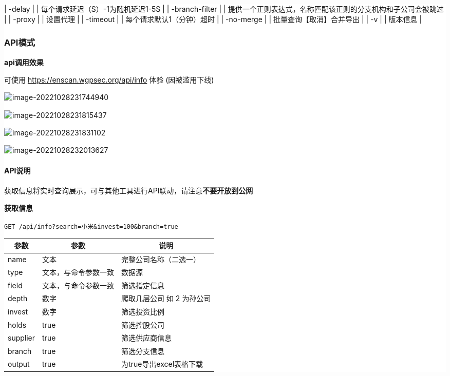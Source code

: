 | -delay         |                | 每个请求延迟（S）-1为随机延迟1-5S                            |
| -branch-filter |                | 提供一个正则表达式，名称匹配该正则的分支机构和子公司会被跳过 |
| -proxy         |                | 设置代理                                                     |
| -timeout       |                | 每个请求默认1（分钟）超时                                    |
| -no-merge      |                | 批量查询【取消】合并导出                                     |
| -v             |                | 版本信息                                                     |



### API模式

**api调用效果**

可使用 https://enscan.wgpsec.org/api/info 体验 (因被滥用下线)

![image-20221028231744940](README/image-20221028231744940.png)

![image-20221028231815437](README/image-20221028231815437.png)

![image-20221028231831102](README/image-20221028231831102.png)

![image-20221028232013627](README/image-20221028232013627.png)

#### API说明

获取信息将实时查询展示，可与其他工具进行API联动，请注意**不要开放到公网**

**获取信息**

```
GET /api/info?search=小米&invest=100&branch=true
```

| 参数     | 参数                 | 说明                       |
| -------- | -------------------- | -------------------------- |
| name     | 文本                 | 完整公司名称（二选一）     |
| type     | 文本，与命令参数一致 | 数据源                     |
| field    | 文本，与命令参数一致 | 筛选指定信息               |
| depth    | 数字                 | 爬取几层公司 如 2 为孙公司 |
| invest   | 数字                 | 筛选投资比例               |
| holds    | true                 | 筛选控股公司               |
| supplier | true                 | 筛选供应商信息             |
| branch   | true                 | 筛选分支信息               |
| output   | true                 | 为true导出excel表格下载    |
